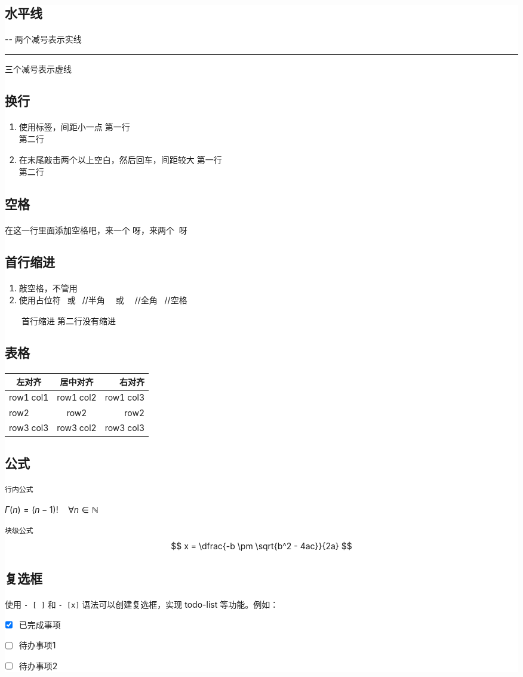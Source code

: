 
## 水平线

--
两个减号表示实线

--- 
三个减号表示虚线

## 换行
1. 使用标签，间距小一点
第一行</br>第二行

2. 在末尾敲击两个以上空白，然后回车，间距较大
第一行  
第二行

## 空格
在这一行里面添加空格吧，来一个&nbsp;呀，来两个&nbsp;&nbsp;呀


## 首行缩进
1. 敲空格，不管用
2. 使用占位符  &ensp;或&#8194; //半角   &emsp;或&#8195; //全角  &nbsp; //空格

&ensp;&ensp;&ensp;&ensp;首行缩进
第二行没有缩进

## 表格
| 左对齐     | 居中对齐    |   右对齐  |
|-----------|:----------:|----------:|
| row1 col1 | row1 col2  | row1 col3 |
|      row2 | row2       | row2      |
| row3 col3 | row3 col2  | row3 col3 |


## 公式
`行内公式`
		
$\Gamma(n) = (n-1)!\quad\forall n\in\mathbb N$

`块级公式`
$$	x = \dfrac{-b \pm \sqrt{b^2 - 4ac}}{2a} $$

## 复选框
使用 `- [ ]` 和 `- [x]` 语法可以创建复选框，实现 todo-list 等功能。例如：

- [x] 已完成事项
- [ ] 待办事项1
- [ ] 待办事项2


[link1]: http://img3.douban.com/mpic/s1108264.jpg
[link2]: http://book.douban.com/subject/1141406/
[null-link]: https://www.baidu.com
[hover]: http://www.baidu.com 
[^demo]: 这是一个示例脚注。